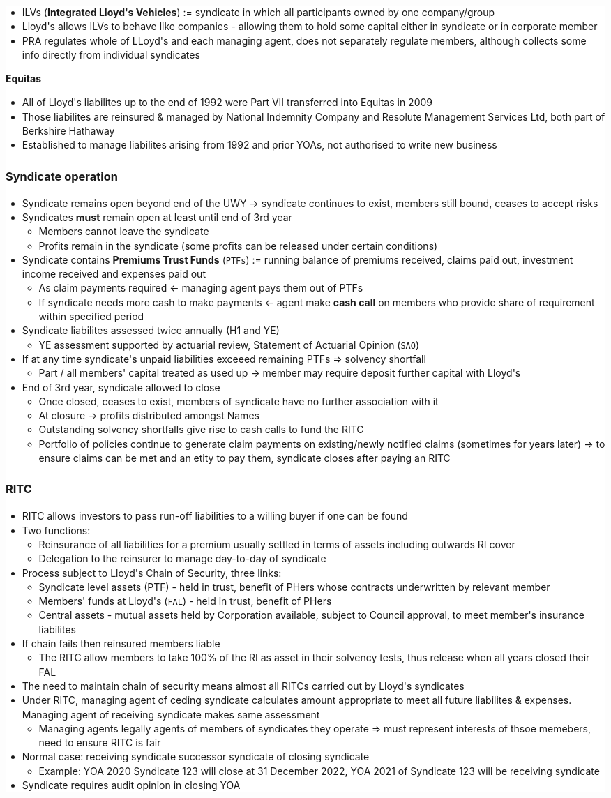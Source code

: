   - ILVs (**Integrated Lloyd's Vehicles**) := syndicate in which all participants owned by one company/group
  - Lloyd's allows ILVs to behave like companies - allowing them to hold some capital either in syndicate or in corporate member
- PRA regulates whole of LLoyd's and each managing agent, does not separately regulate members, although collects some info directly from individual syndicates

**Equitas**

- All of Lloyd's liabilites up to the end of 1992 were Part VII transferred into Equitas in 2009
- Those liabilites are reinsured & managed by National Indemnity Company and Resolute Management Services Ltd, both part of Berkshire Hathaway
- Established to manage liabilites arising from 1992 and prior YOAs, not authorised to write new business

### Syndicate operation

- Syndicate remains open beyond end of the UWY -> syndicate continues to exist, members still bound, ceases to accept risks
- Syndicates **must** remain open at least until end of 3rd year
  - Members cannot leave the syndicate
  - Profits remain in the syndicate (some profits can be released under certain conditions)
- Syndicate contains **Premiums Trust Funds** (`PTFs`) := running balance of premiums received, claims paid out, investment income received and expenses paid out
  - As claim payments required <- managing agent pays them out of PTFs
  - If syndicate needs more cash to make payments <- agent make **cash call** on members who provide share of requirement within specified period
- Syndicate liabilites assessed twice annually (H1 and YE)
  - YE assessment supported by actuarial review, Statement of Actuarial Opinion (`SAO`)
- If at any time syndicate's unpaid liabilities exceeed remaining PTFs => solvency shortfall
  - Part / all members' capital treated as used up -> member may require deposit further capital with Lloyd's
- End of 3rd year, syndicate allowed to close
  - Once closed, ceases to exist, members of syndicate have no further association with it
  - At closure -> profits distributed amongst Names
  - Outstanding solvency shortfalls give rise to cash calls to fund the RITC
  - Portfolio of policies continue to generate claim payments on existing/newly notified claims (sometimes for years later) -> to ensure claims can be met and an etity to pay them, syndicate closes after paying an RITC

### RITC

- RITC allows investors to pass run-off liabilities to a willing buyer if one can be found
- Two functions:
  - Reinsurance of all liabilities for a premium usually settled in terms of assets including outwards RI cover
  - Delegation to the reinsurer to manage day-to-day of syndicate
- Process subject to Lloyd's Chain of Security, three links:
  - Syndicate level assets (PTF) - held in trust, benefit of PHers whose contracts underwritten by relevant member
  - Members' funds at Lloyd's (`FAL`) - held in trust, benefit of PHers
  - Central assets - mutual assets held by Corporation available, subject to Council approval, to meet member's insurance liabilites
- If chain fails then reinsured members liable
  - The RITC allow members to take 100% of the RI as asset in their solvency tests, thus release when all years closed their FAL
- The need to maintain chain of security means almost all RITCs carried out by Lloyd's syndicates
- Under RITC, managing agent of ceding syndicate calculates amount appropriate to meet all future liabilites & expenses. Managing agent of receiving syndicate makes same assessment
  - Managing agents legally agents of members of syndicates they operate => must represent interests of thsoe memebers, need to ensure RITC is fair
- Normal case: receiving syndicate successor syndicate of closing syndicate
  - Example: YOA 2020 Syndicate 123 will close at 31 December 2022, YOA 2021 of Syndicate 123 will be receiving syndicate
- Syndicate requires audit opinion in closing YOA